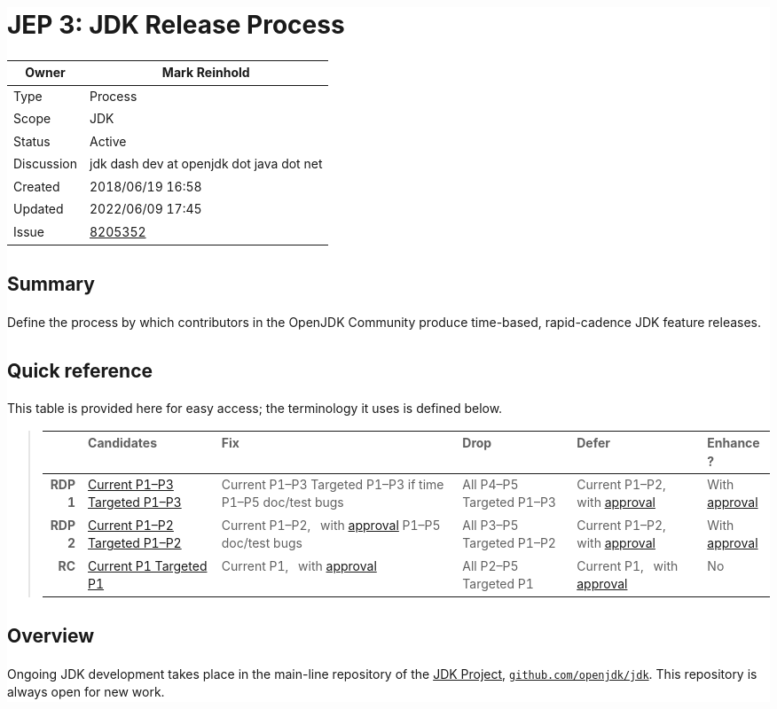 # JEP 3: JDK Release Process

| Owner      | Mark Reinhold                                               |
| ---------- | ----------------------------------------------------------- |
| Type       | Process                                                     |
| Scope      | JDK                                                         |
| Status     | Active                                                      |
| Discussion | jdk dash dev at openjdk dot java dot net                    |
| Created    | 2018/06/19 16:58                                            |
| Updated    | 2022/06/09 17:45                                            |
| Issue      | [8205352](https://bugs.openjdk.java.net/browse/JDK-8205352) |

## Summary

Define the process by which contributors in the OpenJDK Community produce time-based, rapid-cadence JDK feature releases.

## Quick reference

This table is provided here for easy access; the terminology it uses is defined below.

> |           | Candidates                                            | Fix                                                          | Drop                     | Defer                                                        | Enhance?                                                     |
> | --------: | :---------------------------------------------------- | :----------------------------------------------------------- | :----------------------- | :----------------------------------------------------------- | :----------------------------------------------------------- |
> | **RDP 1** | [Current P1–P3 Targeted P1–P3](http://j.mp/jdk-rdp-1) | Current P1–P3 Targeted P1–P3 if time P1–P5 doc/test bugs     | All P4–P5 Targeted P1–P3 | Current P1–P2,  with [approval](https://openjdk.org/jeps/3#Bug-Deferral-Process) | With [approval](https://openjdk.org/jeps/3#Late-Enhancement-Request-Process) |
> | **RDP 2** | [Current P1–P2 Targeted P1–P2](http://j.mp/jdk-rdp-2) | Current P1–P2,  with [approval](https://openjdk.org/jeps/3#Fix-Request-Process) P1–P5 doc/test bugs | All P3–P5 Targeted P1–P2 | Current P1–P2,  with [approval](https://openjdk.org/jeps/3#Bug-Deferral-Process) | With [approval](https://openjdk.org/jeps/3#Late-Enhancement-Request-Process) |
> |    **RC** | [Current P1 Targeted P1](http://j.mp/jdk-rc)          | Current P1,  with [approval](https://openjdk.org/jeps/3#Fix-Request-Process) | All P2–P5 Targeted P1    | Current P1,  with [approval](https://openjdk.org/jeps/3#Bug-Deferral-Process) | No                                                           |

## Overview

Ongoing JDK development takes place in the main-line repository of the [JDK Project](http://openjdk.java.net/projects/jdk), [`github.com/openjdk/jdk`](https://github.com/openjdk/jdk). This repository is always open for new work.
